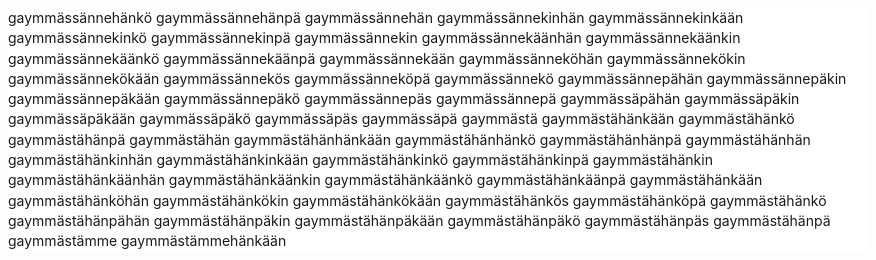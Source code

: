gaymmässännehänkö
gaymmässännehänpä
gaymmässännehän
gaymmässännekinhän
gaymmässännekinkään
gaymmässännekinkö
gaymmässännekinpä
gaymmässännekin
gaymmässännekäänhän
gaymmässännekäänkin
gaymmässännekäänkö
gaymmässännekäänpä
gaymmässännekään
gaymmässänneköhän
gaymmässännekökin
gaymmässännekökään
gaymmässännekös
gaymmässänneköpä
gaymmässännekö
gaymmässännepähän
gaymmässännepäkin
gaymmässännepäkään
gaymmässännepäkö
gaymmässännepäs
gaymmässännepä
gaymmässäpähän
gaymmässäpäkin
gaymmässäpäkään
gaymmässäpäkö
gaymmässäpäs
gaymmässäpä
gaymmästä
gaymmästähänkään
gaymmästähänkö
gaymmästähänpä
gaymmästähän
gaymmästähänhänkään
gaymmästähänhänkö
gaymmästähänhänpä
gaymmästähänhän
gaymmästähänkinhän
gaymmästähänkinkään
gaymmästähänkinkö
gaymmästähänkinpä
gaymmästähänkin
gaymmästähänkäänhän
gaymmästähänkäänkin
gaymmästähänkäänkö
gaymmästähänkäänpä
gaymmästähänkään
gaymmästähänköhän
gaymmästähänkökin
gaymmästähänkökään
gaymmästähänkös
gaymmästähänköpä
gaymmästähänkö
gaymmästähänpähän
gaymmästähänpäkin
gaymmästähänpäkään
gaymmästähänpäkö
gaymmästähänpäs
gaymmästähänpä
gaymmästämme
gaymmästämmehänkään